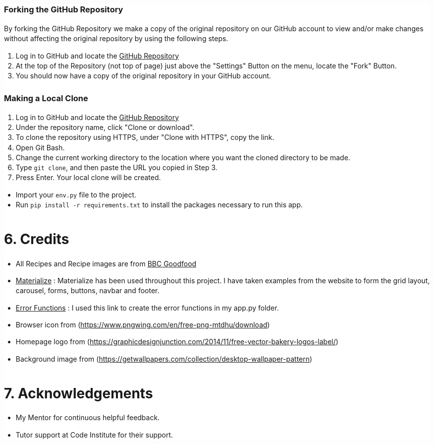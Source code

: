 ### Forking the GitHub Repository

By forking the GitHub Repository we make a copy of the original repository on our GitHub account to view and/or make changes without affecting the original repository by using the following steps.

1. Log in to GitHub and locate the [GitHub Repository](https://github.com/)
2. At the top of the Repository (not top of page) just above the "Settings" Button on the menu, locate the "Fork" Button.
3. You should now have a copy of the original repository in your GitHub account.

### Making a Local Clone

1. Log in to GitHub and locate the [GitHub Repository](https://github.com/)
2. Under the repository name, click "Clone or download".
3. To clone the repository using HTTPS, under "Clone with HTTPS", copy the link.
4. Open Git Bash.
5. Change the current working directory to the location where you want the cloned directory to be made.
6. Type `git clone`, and then paste the URL you copied in Step 3.
7. Press Enter. Your local clone will be created.

- Import your `env.py` file to the project.
- Run `pip install -r requirements.txt` to install the packages necessary to run this app. 

<span id="credits"></span>

<h1>6. Credits</h1>

-   All Recipes and Recipe images are from [BBC Goodfood](https://www.bbcgoodfood.com/)

-   [Materialize](https://materializecss.com/) : Materialize has been used throughout this project. I have taken examples from the website to form the grid layout, carousel, forms, buttons, navbar and footer.

-   [Error Functions](https://flask.palletsprojects.com/en/2.0.x/errorhandling/) : I used this link to create the error functions in my app.py folder.

-   Browser icon from (https://www.pngwing.com/en/free-png-mtdhu/download)

-   Homepage logo from (https://graphicdesignjunction.com/2014/11/free-vector-bakery-logos-label/)

-   Background image from (https://getwallpapers.com/collection/desktop-wallpaper-pattern)

<span id="acknowledgements"></span>

<h1>7. Acknowledgements</h1>

-   My Mentor for continuous helpful feedback.

-   Tutor support at Code Institute for their support.


